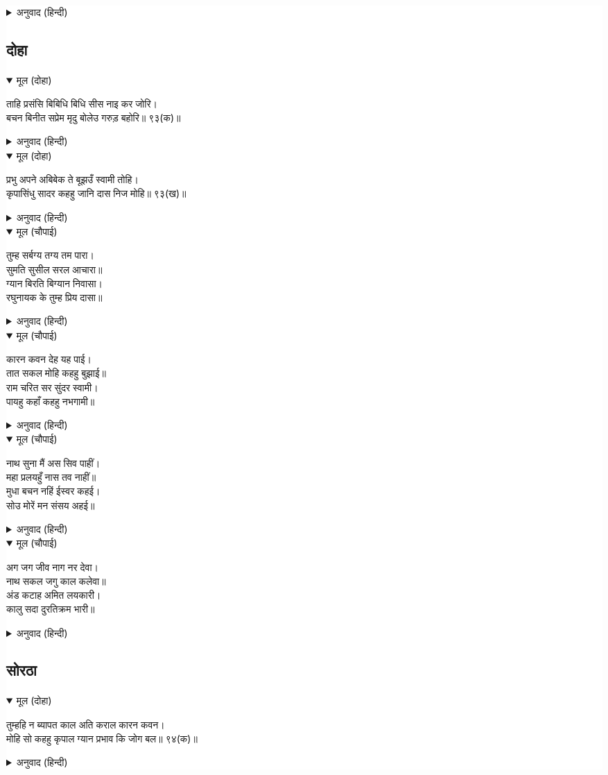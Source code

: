 <details><summary>अनुवाद (हिन्दी)</summary></details>

## दोहा


<details open><summary>मूल (दोहा)</summary>

ताहि प्रसंसि बिबिधि बिधि सीस नाइ कर जोरि।  
बचन बिनीत सप्रेम मृदु बोलेउ गरुड़ बहोरि॥ ९३(क)॥
</details>

<details><summary>अनुवाद (हिन्दी)</summary></details>

<details open><summary>मूल (दोहा)</summary>

प्रभु अपने अबिबेक ते बूझउँ स्वामी तोहि।  
कृपासिंधु सादर कहहु जानि दास निज मोहि॥ ९३(ख)॥
</details>

<details><summary>अनुवाद (हिन्दी)</summary></details>

<details open><summary>मूल (चौपाई)</summary>

तुम्ह सर्बग्य तग्य तम पारा।  
सुमति सुसील सरल आचारा॥  
ग्यान बिरति बिग्यान निवासा।  
रघुनायक के तुम्ह प्रिय दासा॥
</details>

<details><summary>अनुवाद (हिन्दी)</summary></details>

<details open><summary>मूल (चौपाई)</summary>

कारन कवन देह यह पाई।  
तात सकल मोहि कहहु बुझाई॥  
राम चरित सर सुंदर स्वामी।  
पायहु कहाँ कहहु नभगामी॥
</details>

<details><summary>अनुवाद (हिन्दी)</summary></details>

<details open><summary>मूल (चौपाई)</summary>

नाथ सुना मैं अस सिव पाहीं।  
महा प्रलयहुँ नास तव नाहीं॥  
मुधा बचन नहिं ईस्वर कहई।  
सोउ मोरें मन संसय अहई॥
</details>

<details><summary>अनुवाद (हिन्दी)</summary></details>

<details open><summary>मूल (चौपाई)</summary>

अग जग जीव नाग नर देवा।  
नाथ सकल जगु काल कलेवा॥  
अंड कटाह अमित लयकारी।  
कालु सदा दुरतिक्रम भारी॥
</details>

<details><summary>अनुवाद (हिन्दी)</summary></details>

## सोरठा


<details open><summary>मूल (दोहा)</summary>

तुम्हहि न ब्यापत काल अति कराल कारन कवन।  
मोहि सो कहहु कृपाल ग्यान प्रभाव कि जोग बल॥ ९४(क)॥
</details>

<details><summary>अनुवाद (हिन्दी)</summary>

